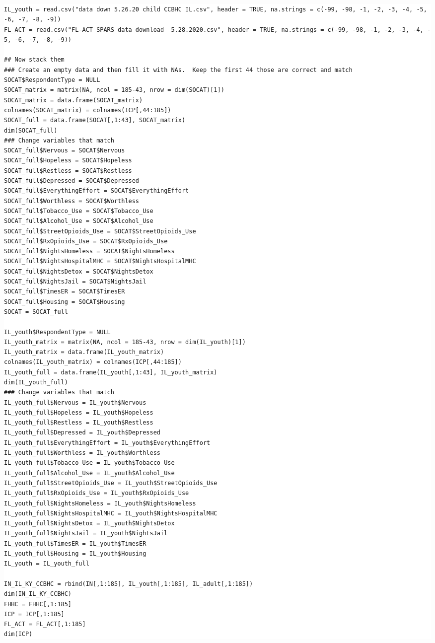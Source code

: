 ```{r}
IL_youth = read.csv("data down 5.26.20 child CCBHC IL.csv", header = TRUE, na.strings = c(-99, -98, -1, -2, -3, -4, -5, -6, -7, -8, -9))
FL_ACT = read.csv("FL-ACT SPARS data download  5.28.2020.csv", header = TRUE, na.strings = c(-99, -98, -1, -2, -3, -4, -5, -6, -7, -8, -9))

## Now stack them
### Create an empty data and then fill it with NAs.  Keep the first 44 those are correct and match
SOCAT$RespondentType = NULL
SOCAT_matrix = matrix(NA, ncol = 185-43, nrow = dim(SOCAT)[1])
SOCAT_matrix = data.frame(SOCAT_matrix)
colnames(SOCAT_matrix) = colnames(ICP[,44:185])
SOCAT_full = data.frame(SOCAT[,1:43], SOCAT_matrix)
dim(SOCAT_full)
### Change variables that match
SOCAT_full$Nervous = SOCAT$Nervous
SOCAT_full$Hopeless = SOCAT$Hopeless
SOCAT_full$Restless = SOCAT$Restless
SOCAT_full$Depressed = SOCAT$Depressed
SOCAT_full$EverythingEffort = SOCAT$EverythingEffort
SOCAT_full$Worthless = SOCAT$Worthless
SOCAT_full$Tobacco_Use = SOCAT$Tobacco_Use
SOCAT_full$Alcohol_Use = SOCAT$Alcohol_Use
SOCAT_full$StreetOpioids_Use = SOCAT$StreetOpioids_Use
SOCAT_full$RxOpioids_Use = SOCAT$RxOpioids_Use
SOCAT_full$NightsHomeless = SOCAT$NightsHomeless
SOCAT_full$NightsHospitalMHC = SOCAT$NightsHospitalMHC
SOCAT_full$NightsDetox = SOCAT$NightsDetox
SOCAT_full$NightsJail = SOCAT$NightsJail
SOCAT_full$TimesER = SOCAT$TimesER
SOCAT_full$Housing = SOCAT$Housing
SOCAT = SOCAT_full

IL_youth$RespondentType = NULL
IL_youth_matrix = matrix(NA, ncol = 185-43, nrow = dim(IL_youth)[1])
IL_youth_matrix = data.frame(IL_youth_matrix)
colnames(IL_youth_matrix) = colnames(ICP[,44:185])
IL_youth_full = data.frame(IL_youth[,1:43], IL_youth_matrix)
dim(IL_youth_full)
### Change variables that match
IL_youth_full$Nervous = IL_youth$Nervous
IL_youth_full$Hopeless = IL_youth$Hopeless
IL_youth_full$Restless = IL_youth$Restless
IL_youth_full$Depressed = IL_youth$Depressed
IL_youth_full$EverythingEffort = IL_youth$EverythingEffort
IL_youth_full$Worthless = IL_youth$Worthless
IL_youth_full$Tobacco_Use = IL_youth$Tobacco_Use
IL_youth_full$Alcohol_Use = IL_youth$Alcohol_Use
IL_youth_full$StreetOpioids_Use = IL_youth$StreetOpioids_Use
IL_youth_full$RxOpioids_Use = IL_youth$RxOpioids_Use
IL_youth_full$NightsHomeless = IL_youth$NightsHomeless
IL_youth_full$NightsHospitalMHC = IL_youth$NightsHospitalMHC
IL_youth_full$NightsDetox = IL_youth$NightsDetox
IL_youth_full$NightsJail = IL_youth$NightsJail
IL_youth_full$TimesER = IL_youth$TimesER
IL_youth_full$Housing = IL_youth$Housing
IL_youth = IL_youth_full

IN_IL_KY_CCBHC = rbind(IN[,1:185], IL_youth[,1:185], IL_adult[,1:185])
dim(IN_IL_KY_CCBHC)
FHHC = FHHC[,1:185]
ICP = ICP[,1:185]
FL_ACT = FL_ACT[,1:185]
dim(ICP)
```